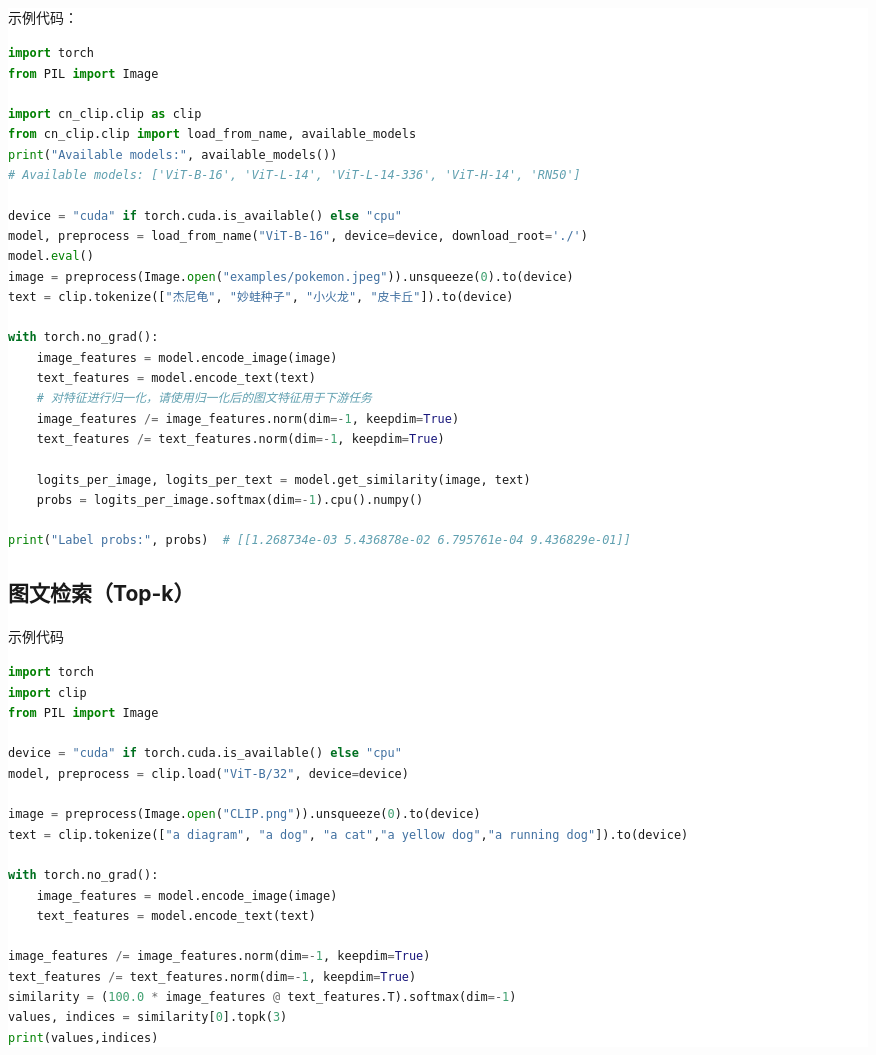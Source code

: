 示例代码：

```python
import torch 
from PIL import Image

import cn_clip.clip as clip
from cn_clip.clip import load_from_name, available_models
print("Available models:", available_models())  
# Available models: ['ViT-B-16', 'ViT-L-14', 'ViT-L-14-336', 'ViT-H-14', 'RN50']

device = "cuda" if torch.cuda.is_available() else "cpu"
model, preprocess = load_from_name("ViT-B-16", device=device, download_root='./')
model.eval()
image = preprocess(Image.open("examples/pokemon.jpeg")).unsqueeze(0).to(device)
text = clip.tokenize(["杰尼龟", "妙蛙种子", "小火龙", "皮卡丘"]).to(device)

with torch.no_grad():
    image_features = model.encode_image(image)
    text_features = model.encode_text(text)
    # 对特征进行归一化，请使用归一化后的图文特征用于下游任务
    image_features /= image_features.norm(dim=-1, keepdim=True) 
    text_features /= text_features.norm(dim=-1, keepdim=True)    

    logits_per_image, logits_per_text = model.get_similarity(image, text)
    probs = logits_per_image.softmax(dim=-1).cpu().numpy()

print("Label probs:", probs)  # [[1.268734e-03 5.436878e-02 6.795761e-04 9.436829e-01]]
```

## 图文检索（Top-k）

示例代码

```python
import torch
import clip
from PIL import Image

device = "cuda" if torch.cuda.is_available() else "cpu"
model, preprocess = clip.load("ViT-B/32", device=device)

image = preprocess(Image.open("CLIP.png")).unsqueeze(0).to(device)
text = clip.tokenize(["a diagram", "a dog", "a cat","a yellow dog","a running dog"]).to(device)

with torch.no_grad():
    image_features = model.encode_image(image)
    text_features = model.encode_text(text)

image_features /= image_features.norm(dim=-1, keepdim=True)
text_features /= text_features.norm(dim=-1, keepdim=True)
similarity = (100.0 * image_features @ text_features.T).softmax(dim=-1)
values, indices = similarity[0].topk(3)
print(values,indices)
```
